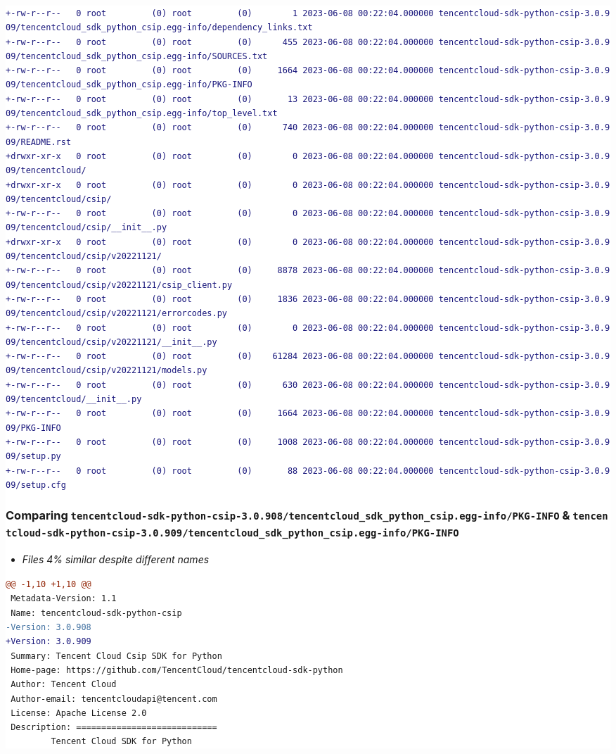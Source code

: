 ```diff
+-rw-r--r--   0 root         (0) root         (0)        1 2023-06-08 00:22:04.000000 tencentcloud-sdk-python-csip-3.0.909/tencentcloud_sdk_python_csip.egg-info/dependency_links.txt
+-rw-r--r--   0 root         (0) root         (0)      455 2023-06-08 00:22:04.000000 tencentcloud-sdk-python-csip-3.0.909/tencentcloud_sdk_python_csip.egg-info/SOURCES.txt
+-rw-r--r--   0 root         (0) root         (0)     1664 2023-06-08 00:22:04.000000 tencentcloud-sdk-python-csip-3.0.909/tencentcloud_sdk_python_csip.egg-info/PKG-INFO
+-rw-r--r--   0 root         (0) root         (0)       13 2023-06-08 00:22:04.000000 tencentcloud-sdk-python-csip-3.0.909/tencentcloud_sdk_python_csip.egg-info/top_level.txt
+-rw-r--r--   0 root         (0) root         (0)      740 2023-06-08 00:22:04.000000 tencentcloud-sdk-python-csip-3.0.909/README.rst
+drwxr-xr-x   0 root         (0) root         (0)        0 2023-06-08 00:22:04.000000 tencentcloud-sdk-python-csip-3.0.909/tencentcloud/
+drwxr-xr-x   0 root         (0) root         (0)        0 2023-06-08 00:22:04.000000 tencentcloud-sdk-python-csip-3.0.909/tencentcloud/csip/
+-rw-r--r--   0 root         (0) root         (0)        0 2023-06-08 00:22:04.000000 tencentcloud-sdk-python-csip-3.0.909/tencentcloud/csip/__init__.py
+drwxr-xr-x   0 root         (0) root         (0)        0 2023-06-08 00:22:04.000000 tencentcloud-sdk-python-csip-3.0.909/tencentcloud/csip/v20221121/
+-rw-r--r--   0 root         (0) root         (0)     8878 2023-06-08 00:22:04.000000 tencentcloud-sdk-python-csip-3.0.909/tencentcloud/csip/v20221121/csip_client.py
+-rw-r--r--   0 root         (0) root         (0)     1836 2023-06-08 00:22:04.000000 tencentcloud-sdk-python-csip-3.0.909/tencentcloud/csip/v20221121/errorcodes.py
+-rw-r--r--   0 root         (0) root         (0)        0 2023-06-08 00:22:04.000000 tencentcloud-sdk-python-csip-3.0.909/tencentcloud/csip/v20221121/__init__.py
+-rw-r--r--   0 root         (0) root         (0)    61284 2023-06-08 00:22:04.000000 tencentcloud-sdk-python-csip-3.0.909/tencentcloud/csip/v20221121/models.py
+-rw-r--r--   0 root         (0) root         (0)      630 2023-06-08 00:22:04.000000 tencentcloud-sdk-python-csip-3.0.909/tencentcloud/__init__.py
+-rw-r--r--   0 root         (0) root         (0)     1664 2023-06-08 00:22:04.000000 tencentcloud-sdk-python-csip-3.0.909/PKG-INFO
+-rw-r--r--   0 root         (0) root         (0)     1008 2023-06-08 00:22:04.000000 tencentcloud-sdk-python-csip-3.0.909/setup.py
+-rw-r--r--   0 root         (0) root         (0)       88 2023-06-08 00:22:04.000000 tencentcloud-sdk-python-csip-3.0.909/setup.cfg
```

### Comparing `tencentcloud-sdk-python-csip-3.0.908/tencentcloud_sdk_python_csip.egg-info/PKG-INFO` & `tencentcloud-sdk-python-csip-3.0.909/tencentcloud_sdk_python_csip.egg-info/PKG-INFO`

 * *Files 4% similar despite different names*

```diff
@@ -1,10 +1,10 @@
 Metadata-Version: 1.1
 Name: tencentcloud-sdk-python-csip
-Version: 3.0.908
+Version: 3.0.909
 Summary: Tencent Cloud Csip SDK for Python
 Home-page: https://github.com/TencentCloud/tencentcloud-sdk-python
 Author: Tencent Cloud
 Author-email: tencentcloudapi@tencent.com
 License: Apache License 2.0
 Description: ============================
         Tencent Cloud SDK for Python
```
